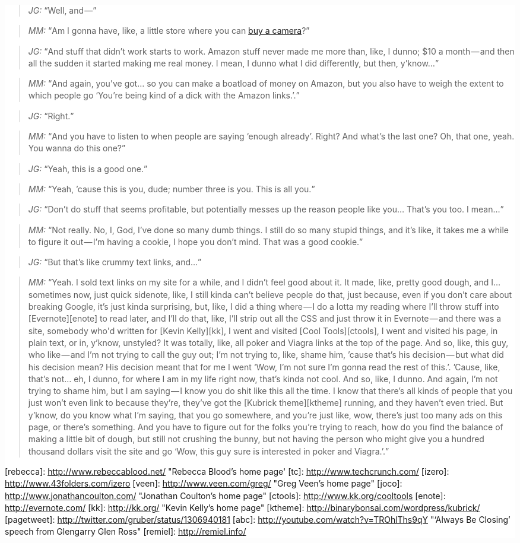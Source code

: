 > <cite><abbr>JG:</abbr></cite>
> <q>Well, and —</q>

> <cite><abbr>MM:</abbr></cite>
> <q>Am I gonna have, like, a little store where you can [buy a camera][mannazs]?

 [mannazs]: http://www.merlinmann.com/amazon/ "‘The Merlin Mann Amazon Store’"

> <cite><abbr>JG:</abbr></cite>
> <q>And stuff that didn’t work starts to work. Amazon stuff never made me more than, like, I dunno; $10 a month — and then all the sudden it started making me real money. I mean, I dunno what I did differently, but then, y’know…</q>

> <cite><abbr>MM:</abbr></cite>
> <q>And again, you’ve got… so you can make a boatload of money on Amazon, but you also have to weigh the extent to which people go ‘You’re being kind of a dick with the Amazon links.’.</q>

> <cite><abbr>JG:</abbr></cite>
> <q>Right.</q>

> <cite><abbr>MM:</abbr></cite>
> <q>And you have to listen to when people are saying ‘enough already’. Right? And what’s the last one? Oh, that one, yeah. You wanna do this one?</q>

> <cite><abbr>JG:</abbr></cite>
> <q>Yeah, this is a good one.</q>

> <cite><abbr>MM:</abbr></cite>
> <q>Yeah, ’cause this is you, dude; number three is you. This is all you.</q>

> <cite><abbr>JG:</abbr></cite>
> <q>Don’t do stuff that seems profitable, but potentially messes up the reason people like you… That’s you too. I mean…</q>

> <cite><abbr>MM:</abbr></cite>
> <q>Not really. No, I, God, I’ve done so many dumb things. I still do so many stupid things, and it’s like, it takes me a while to figure it out — I’m having a cookie, I hope you don’t mind. That was a good cookie.</q>

> <cite><abbr>JG:</abbr></cite>
> <q>But that’s like crummy text links, and…</q>

> <cite><abbr>MM:</abbr></cite>
> <q>Yeah. I sold text links on my site for a while, and I didn’t feel good about it. It made, like, pretty good dough, and I… sometimes now, just quick sidenote, like, I still kinda can’t believe people do that, just because, even if you don’t care about breaking Google, it’s just kinda surprising, but, like, I did a thing where — I do a lotta my reading where I’ll throw stuff into [Evernote][enote] to read later, and I’ll do that, like, I’ll strip out all the <abbr class='smallcaps'>CSS</abbr> and just throw it in Evernote — and there was a site, somebody who'd written for [<span class='person'>Kevin Kelly</span>][kk], I went and visited [Cool Tools][ctools], I went and visited his page, in plain text, or in, y’know, unstyled? It was totally, like, all poker and Viagra links at the top of the page. And so, like, this guy, who like — and I’m not trying to call the guy out; I’m not trying to, like, shame him, ’cause that’s his decision — but what did his decision mean? His decision meant that for me I went ‘Wow, I’m not sure I’m gonna read the rest of this.’. ’Cause, like, that’s not… eh, I dunno, for where I am in my life right now, that’s kinda not cool. And so, like, I dunno. And again, I’m not trying to shame him, but I am saying — I know you do shit like this all the time. I know that there’s all kinds of people that you just won’t even link to because they’re, they’ve got the [Kubrick theme][ktheme] running, and they haven’t even tried. But y’know, do you know what I’m saying, that you go somewhere, and you’re just like, wow, there’s just too many ads on this page, or there’s something. And you have to figure out for the folks you’re trying to reach, how do you find the balance of making a little bit of dough, but still not crushing the bunny, but not having the person who might give you a hundred thousand dollars visit the site and go ‘Wow, this guy sure is interested in poker and Viagra.’.</q>


 [149]: http://sxsw.com/node/1498
 [gfollow]: http://daringfireball.net/2009/03/obsession_times_voice
 [mfollow]: http://www.43folders.com/2009/03/25/blogs-turbocharged
 [df]: http://daringfireball.net/ "John Gruber’s home page"
 [mann]: http://www.merlinmann.com/ "Merlin Mann’s home page"
 [43folders]: http://www.43folders.com/ "43folders website"
 [sxsw]: http://sxsw.com/ "South by Southwest website"
 [zeld]: http://www.zeldman.com/ "Jeffrey Zeldman’s home page"
 [ajt]: http://twitter.com/amyjane "Amy Jane’s Twitter page"
 [dgray]: http://www.davegrayinfo.com/ "Dave Gray’s home page"
 [lonelys]: http://lonelysandwich.com/ "Adam Lisagor’s home page"
 [favrd]: http://favrd.textism.com/
 [babar]: http://en.wikipedia.org/wiki/Babar_the_Elephant "Wikipedia article for Babar the Elephant"
 [pubread]: http://en.wikipedia.org/wiki/Publisher’s_reader "Wikipedia article for publisher’s reader"
 [derig]: http://en.wiktionary.org/wiki/de_rigueur "Wiktionary article for de rigueur"
 [sbro]: http://seoulbrother.com/
 [sand]: http://daringfireball.net/2007/06/wwdc_2007_keynote
 [cdoc]: http://craphound.com/ "Cory Doctorow’s home page"
 [hpda]: http://www.43folders.com/2004/09/03/introducing-the-hipster-pda
 [tspank]: http://youlooknicetoday.com/episode/truck-spank
 [irhost]: http://en.wikipedia.org/wiki/Iran_hostage_crisis "Wikipedia article for Iran hostage crisis"
 [37scopy]: http://www.37signals.com/svn/posts/1561-why-you-shouldnt-copy-us-or-anyone-else
 [cmst]: http://twitter.com/comcastcares "comcastcares Twitter profile"
 [cmstsrch]: http://search.twitter.com/search?q=@comcast
 [marco]: http://www.marco.org/ "Marco Arment’s home page"
 [peter]: http://www.peterme.com/ "Peter Merholz’s home page"
 [rebecca]: http://www.rebeccablood.net/ "Rebecca Blood’s home page'
 [tc]: http://www.techcrunch.com/
 [izero]: http://www.43folders.com/izero
 [veen]: http://www.veen.com/greg/ "Greg Veen’s home page"
 [joco]: http://www.jonathancoulton.com/ "Jonathan Coulton’s home page"
 [ctools]: http://www.kk.org/cooltools
 [enote]: http://evernote.com/
 [kk]: http://kk.org/ "Kevin Kelly’s home page"
 [ktheme]: http://binarybonsai.com/wordpress/kubrick/
 [pagetweet]: http://twitter.com/gruber/status/1306940181
 [abc]: http://youtube.com/watch?v=TROhlThs9qY "‘Always Be Closing’ speech from Glengarry Glen Ross"
 [remiel]: http://remiel.info/